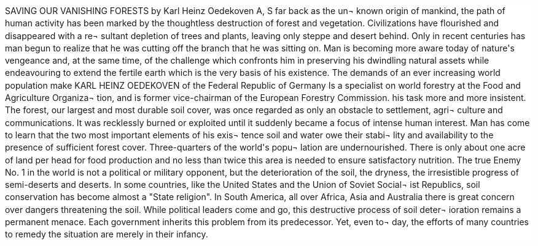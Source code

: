 SAVING OUR VANISHING FORESTS
by Karl Heinz Oedekoven
A, S far back as the un¬
known origin of mankind, the path of
human activity has been marked by
the thoughtless destruction of forest
and vegetation. Civilizations have
flourished and disappeared with a re¬
sultant depletion of trees and plants,
leaving only steppe and desert behind.
Only in recent centuries has man
begun to realize that he was cutting
off the branch that he was sitting on.
Man is becoming more aware today
of nature's vengeance and, at the same
time, of the challenge which confronts
him in preserving his dwindling natural
assets while endeavouring to extend
the fertile earth which is the very basis
of his existence. The demands of an
ever increasing world population make
KARL HEINZ OEDEKOVEN of the Federal
Republic of Germany Is a specialist on world
forestry at the Food and Agriculture Organiza¬
tion, and is former vice-chairman of the
European Forestry Commission.
his task more and more insistent.
The forest, our largest and most
durable soil cover, was once regarded
as only an obstacle to settlement, agri¬
culture and communications. It was
recklessly burned or exploited until it
suddenly became a focus of intense
human interest.
Man has come to learn that the two
most important elements of his exis¬
tence soil and water owe their stabi¬
lity and availability to the presence of
sufficient forest cover.
Three-quarters of the world's popu¬
lation are undernourished. There is
only about one acre of land per head
for food production and no less than
twice this area is needed to ensure
satisfactory nutrition. The true Enemy
No. 1 in the world is not a political or
military opponent, but the deterioration
of the soil, the dryness, the irresistible
progress of semi-deserts and deserts.
In some countries, like the United
States and the Union of Soviet Social¬
ist Republics, soil conservation has
become almost a "State religion". In
South America, all over Africa, Asia
and Australia there is great concern
over dangers threatening the soil.
While political leaders come and go,
this destructive process of soil deter¬
ioration remains a permanent menace.
Each government inherits this problem
from its predecessor. Yet, even to¬
day, the efforts of many countries to
remedy the situation are merely in
their infancy.